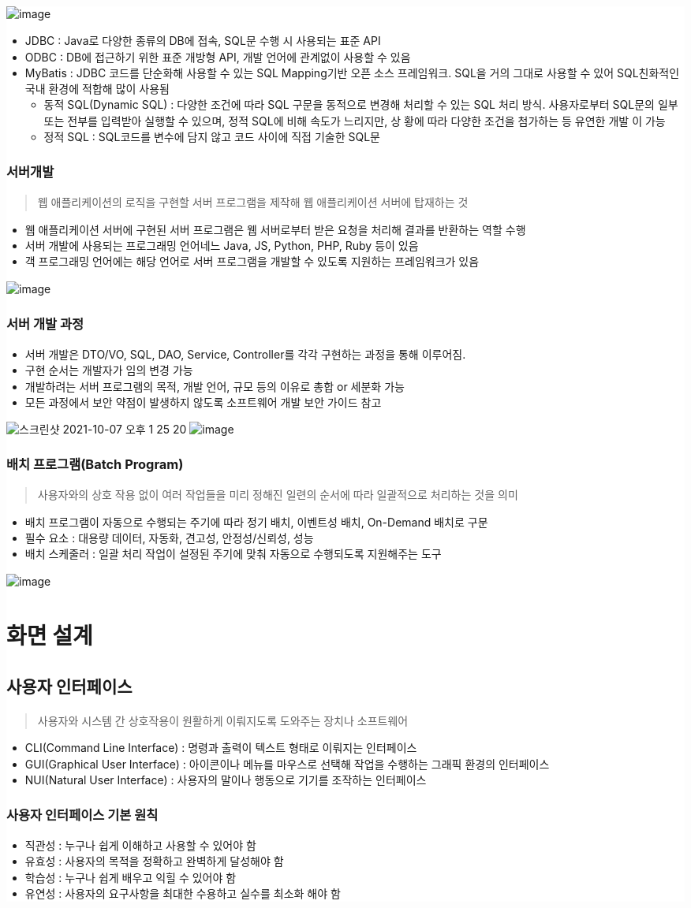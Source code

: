 <img width="409" alt="image" src="https://user-images.githubusercontent.com/81230679/136320078-e1b0af7e-6b41-4e65-9a9f-1d39153594a7.png">

- JDBC : Java로 다양한 종류의 DB에 접속, SQL문 수행 시 사용되는 표준 API
- ODBC : DB에 접근하기 위한 표준 개방형 API, 개발 언어에 관계없이 사용할 수 있음
- MyBatis : JDBC 코드를 단순화해 사용할 수 있는 SQL Mapping기반 오픈 소스 프레임워크. SQL을 거의 그대로 사용할 수 있어 SQL친화적인 국내 환경에 적합해 많이 사용됨
  - 동적 SQL(Dynamic SQL) : 다양한 조건에 따라 SQL 구문을 동적으로 변경해 처리할 수 있는 SQL 처리 방식. 사용자로부터 SQL문의 일부 또는 전부를 입력받아 실행할 수 있으며, 정적 SQL에 비해 속도가 느리지만, 상 황에  따라  다양한  조건을  첨가하는  등  유연한  개발 이 가능
  - 정적 SQL :  SQL코드를 변수에 담지 않고 코드 사이에 직접 기술한 SQL문

### 서버개발
> 웹 애플리케이션의 로직을 구현할 서버 프로그램을 제작해 웹 애플리케이션 서버에 탑재하는 것

- 웹 애플리케이션 서버에 구현된 서버 프로그램은 웹 서버로부터 받은 요청을 처리해 결과를 반환하는 역할 수행
- 서버 개발에 사용되는 프로그래밍 언어네느 Java, JS, Python, PHP, Ruby 등이 있음
- 객 프로그래밍 언어에는 해당 언어로 서버 프로그램을 개발할 수 있도록 지원하는 프레임워크가 있음

<img width="410" alt="image" src="https://user-images.githubusercontent.com/81230679/136319774-0e440d68-62b4-4f05-b2d4-d5c93da617ac.png">

### 서버 개발 과정
- 서버  개발은  DTO/VO,  SQL,  DAO,  Service, Controller를 각각 구현하는 과정을 통해 이루어짐.
- 구현 순서는 개발자가 임의 변경 가능
- 개발하려는 서버 프로그램의 목적, 개발 언어, 규모 등의 이유로 총합 or 세분화 가능
- 모든 과정에서 보안 약점이 발생하지 않도록 소프트웨어 개발 보안 가이드 참고

<img width="409" alt="스크린샷 2021-10-07 오후 1 25 20" src="https://user-images.githubusercontent.com/81230679/136320236-955e2daf-5186-42ea-b0ee-6940970ae2f0.png">

<img width="406" alt="image" src="https://user-images.githubusercontent.com/81230679/136320273-c70538dd-1d22-4f17-b66f-ec83d6dfcd49.png">

### 배치 프로그램(Batch Program)
> 사용자와의 상호 작용 없이 여러 작업들을 미리 정해진 일련의 순서에 따라 일괄적으로 처리하는 것을 의미

- 배치 프로그램이 자동으로 수행되는 주기에 따라 정기 배치, 이벤트성 배치, On-Demand 배치로 구문
- 필수 요소 : 대용량 데이터, 자동화, 견고성, 안정성/신뢰성, 성능
- 배치 스케줄러 : 일괄 처리 작업이 설정된 주기에 맞춰 자동으로 수행되도록 지원해주는 도구

<img width="407" alt="image" src="https://user-images.githubusercontent.com/81230679/136320448-813fae80-0f74-45ce-a55a-8ac2ce1161f7.png">

# 화면 설계

## 사용자 인터페이스
> 사용자와 시스템 간 상호작용이 원활하게 이뤄지도록 도와주는 장치나 소프트웨어

- CLI(Command Line Interface) : 명령과 출력이 텍스트 형태로 이뤄지는 인터페이스
- GUI(Graphical User Interface) : 아이콘이나 메뉴를 마우스로 선택해 작업을 수행하는 그래픽 환경의 인터페이스
- NUI(Natural User Interface) : 사용자의 말이나 행동으로 기기를 조작하는 인터페이스

### 사용자 인터페이스 기본 원칙
- 직관성 : 누구나 쉽게 이해하고 사용할 수 있어야 함
- 유효성 : 사용자의 목적을 정확하고 완벽하게 달성해야 함
- 학습성 : 누구나 쉽게 배우고 익힐 수 있어야 함
- 유연성 : 사용자의 요구사항을 최대한 수용하고 실수를 최소화 해야 함
